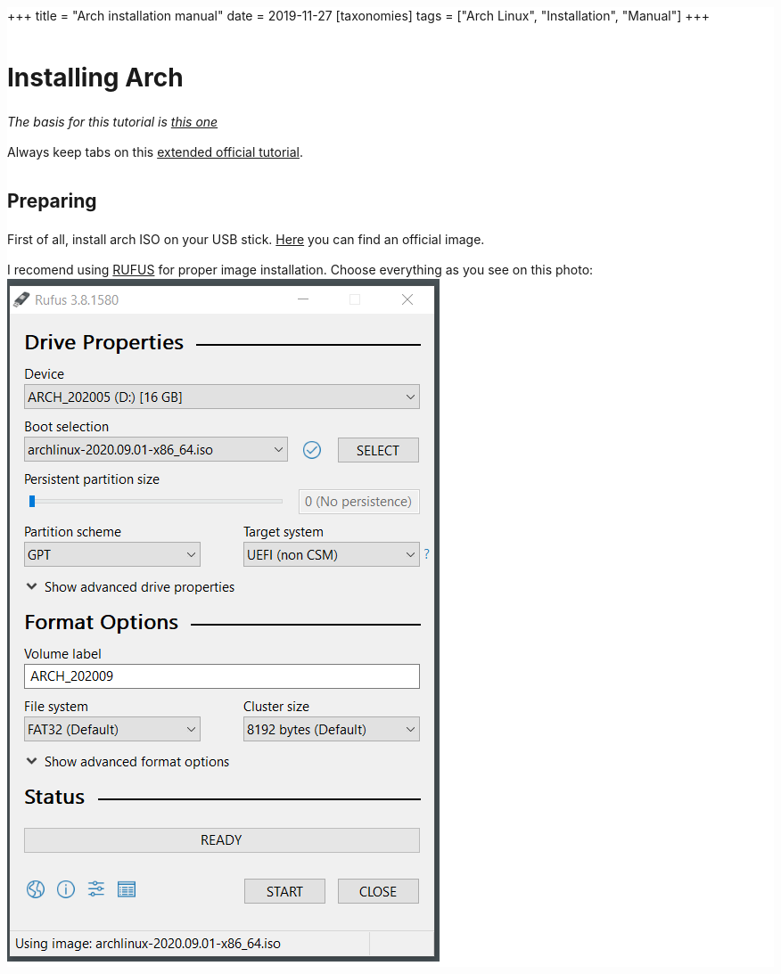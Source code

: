 +++
title = "Arch installation manual"
date = 2019-11-27
[taxonomies]
tags = ["Arch Linux", "Installation", "Manual"]
+++
# Installing Arch

*The basis for this tutorial is [this one](https://sollus-soft.blogspot.com/2017/01/arch-linux-windows-10-uefi-systemd-boot.html)*

Always keep tabs on this [extended official tutorial](https://wiki.archlinux.org/index.php/installation_guide).

## Preparing
First of all, install arch ISO on your USB stick. [Here](https://www.archlinux.org/download/) you can find an official image. 

I recomend using [RUFUS](https://rufus.ie/) for proper image installation. Choose everything as you see on this photo: 
![](rufus.png)
